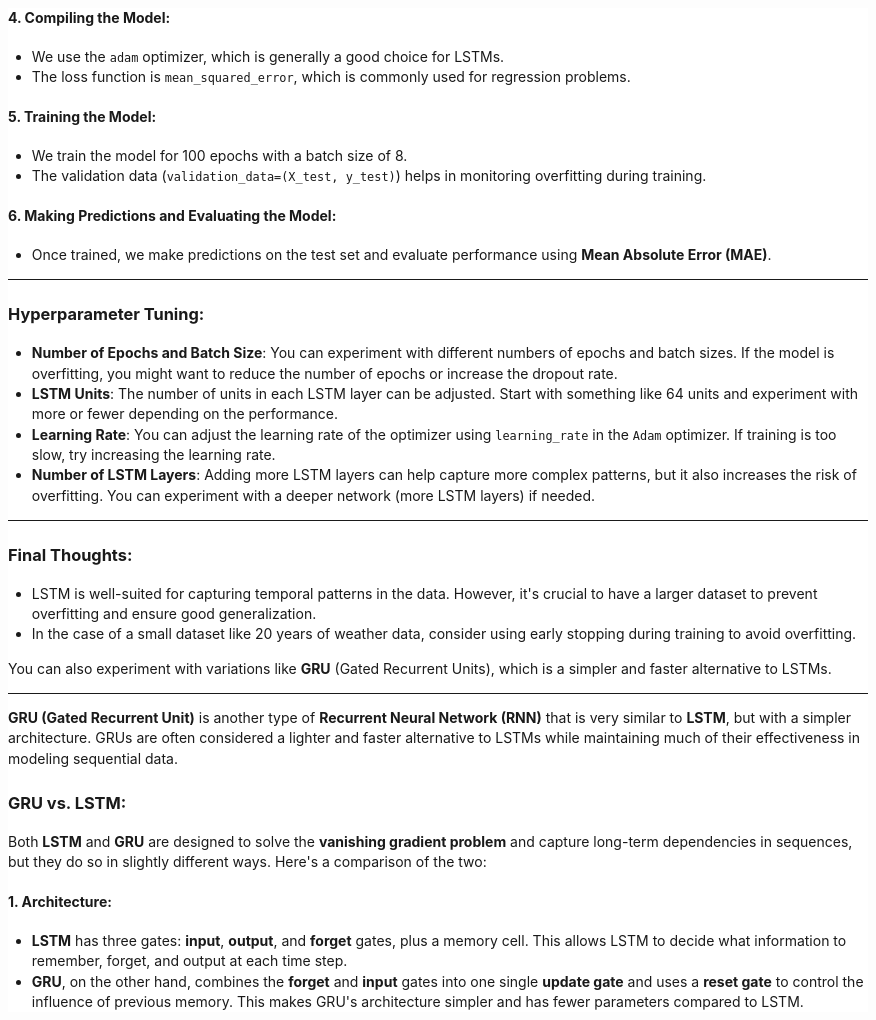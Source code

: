 #### 4. **Compiling the Model**:
- We use the `adam` optimizer, which is generally a good choice for LSTMs.
- The loss function is `mean_squared_error`, which is commonly used for regression problems.

#### 5. **Training the Model**:
- We train the model for 100 epochs with a batch size of 8.
- The validation data (`validation_data=(X_test, y_test)`) helps in monitoring overfitting during training.

#### 6. **Making Predictions and Evaluating the Model**:
- Once trained, we make predictions on the test set and evaluate performance using **Mean Absolute Error (MAE)**.

---

### Hyperparameter Tuning:

- **Number of Epochs and Batch Size**: You can experiment with different numbers of epochs and batch sizes. If the model is overfitting, you might want to reduce the number of epochs or increase the dropout rate.
- **LSTM Units**: The number of units in each LSTM layer can be adjusted. Start with something like 64 units and experiment with more or fewer depending on the performance.
- **Learning Rate**: You can adjust the learning rate of the optimizer using `learning_rate` in the `Adam` optimizer. If training is too slow, try increasing the learning rate.
- **Number of LSTM Layers**: Adding more LSTM layers can help capture more complex patterns, but it also increases the risk of overfitting. You can experiment with a deeper network (more LSTM layers) if needed.

---

### Final Thoughts:
- LSTM is well-suited for capturing temporal patterns in the data. However, it's crucial to have a larger dataset to prevent overfitting and ensure good generalization.
- In the case of a small dataset like 20 years of weather data, consider using early stopping during training to avoid overfitting.
  
You can also experiment with variations like **GRU** (Gated Recurrent Units), which is a simpler and faster alternative to LSTMs.

---

**GRU (Gated Recurrent Unit)** is another type of **Recurrent Neural Network (RNN)** that is very similar to **LSTM**, but with a simpler architecture. GRUs are often considered a lighter and faster alternative to LSTMs while maintaining much of their effectiveness in modeling sequential data.

### GRU vs. LSTM:
Both **LSTM** and **GRU** are designed to solve the **vanishing gradient problem** and capture long-term dependencies in sequences, but they do so in slightly different ways. Here's a comparison of the two:

#### 1. **Architecture**:
   - **LSTM** has three gates: **input**, **output**, and **forget** gates, plus a memory cell. This allows LSTM to decide what information to remember, forget, and output at each time step.
   - **GRU**, on the other hand, combines the **forget** and **input** gates into one single **update gate** and uses a **reset gate** to control the influence of previous memory. This makes GRU's architecture simpler and has fewer parameters compared to LSTM.
